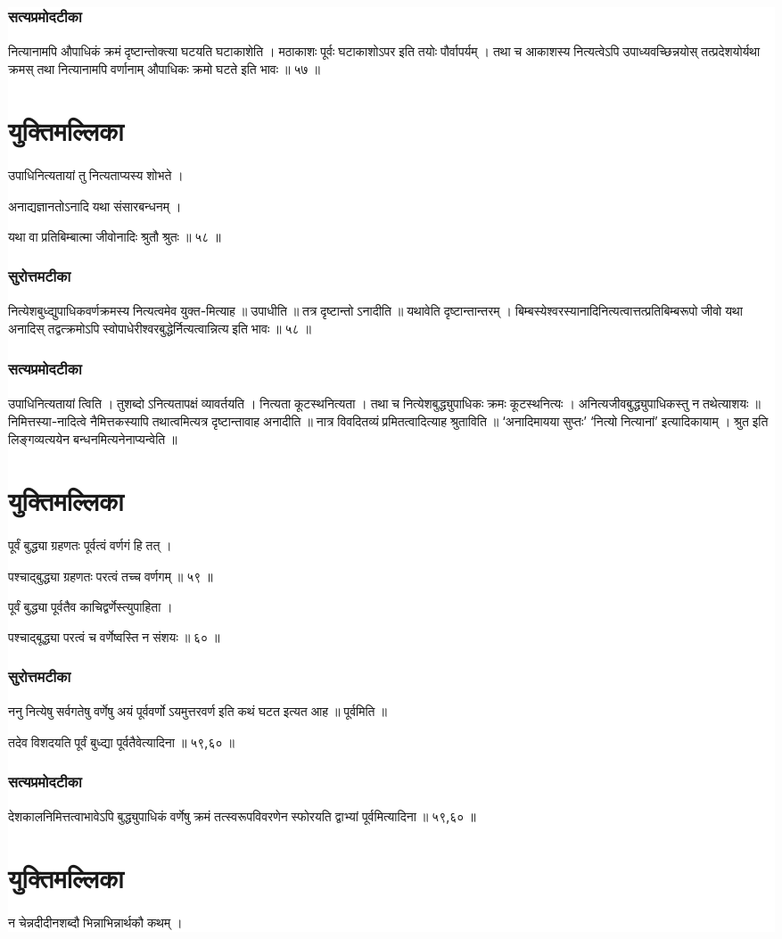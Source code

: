 ### **सत्यप्रमोदटीका**

नित्यानामपि औपाधिकं क्रमं दृष्टान्तोक्त्या घटयति घटाकाशेति । मठाकाशः पूर्वः घटाकाशोऽपर इति तयोः पौर्वापर्यम् । तथा च आकाशस्य नित्यत्वेऽपि उपाध्यवच्छिन्नयोस् तत्प्रदेशयोर्यथा क्रमस् तथा नित्यानामपि वर्णानाम् औपाधिकः क्रमो घटते इति भावः ॥ ५७ ॥

# **युक्तिमल्लिका**

उपाधिनित्यतायां तु नित्यताप्यस्य शोभते ।

अनाद्यज्ञानतोऽनादि यथा संसारबन्धनम् ।

यथा वा प्रतिबिम्बात्मा जीवोनादिः श्रुतौ श्रुतः ॥ ५८ ॥

### **सुरोत्तमटीका**

नित्येशबुध्द्युपाधिकवर्णक्रमस्य नित्यत्वमेव युक्त-मित्याह ॥ उपाधीति ॥ तत्र दृष्टान्तो ऽनादीति ॥ यथावेति दृष्टान्तान्तरम् । बिम्बस्येश्वरस्यानादिनित्यत्वात्तत्प्रतिबिम्बरूपो जीवो यथा अनादिस् तद्वत्क्रमोऽपि स्वोपाधेरीश्वरबुद्धेर्नित्यत्वान्नित्य इति भावः ॥ ५८ ॥

### **सत्यप्रमोदटीका**

उपाधिनित्यतायां त्विति । तुशब्दो ऽनित्यतापक्षं व्यावर्तयति । नित्यता कूटस्थनित्यता । तथा च नित्येशबुद्ध्युपाधिकः क्रमः कूटस्थनित्यः । अनित्यजीवबुद्ध्युपाधिकस्तु न तथेत्याशयः ॥ निमित्तस्या-नादित्वे नैमित्तकस्यापि तथात्वमित्यत्र दृष्टान्तावाह अनादीति ॥ नात्र विवदितव्यं प्रमितत्वादित्याह श्रुताविति ॥ ‘अनादिमायया सुप्तः’ ‘नित्यो नित्यानां’ इत्यादिकायाम् । श्रुत इति लिङ्गव्यत्ययेन बन्धनमित्यनेनाप्यन्वेति ॥

# **युक्तिमल्लिका**

पूर्वं बुद्ध्या ग्रहणतः पूर्वत्वं वर्णगं हि तत् ।

पश्चाद्बुद्ध्या ग्रहणतः परत्वं तच्च वर्णगम् ॥ ५९ ॥

पूर्वं बुद्ध्या पूर्वतैव काचिद्वर्णेस्त्युपाहिता ।

पश्चाद्बूद्ध्या परत्वं च वर्णेष्वस्ति न संशयः ॥ ६० ॥

### **सुरोत्तमटीका**

ननु नित्येषु सर्वगतेषु वर्णेषु अयं पूर्ववर्णो ऽयमुत्तरवर्ण इति कथं घटत इत्यत आह ॥ पूर्वमिति ॥

तदेव विशदयति पूर्वं बुध्द्या पूर्वतैवेत्यादिना ॥ ५९,६० ॥

### **सत्यप्रमोदटीका**

देशकालनिमित्तत्वाभावेऽपि बुद्ध्युपाधिकं वर्णेषु क्रमं तत्स्वरूपविवरणेन स्फोरयति द्वाभ्यां पूर्वमित्यादिना ॥ ५९,६० ॥

# **युक्तिमल्लिका**

न चेन्नदीदीनशब्दौ भिन्नाभिन्नार्थकौ कथम् ।
